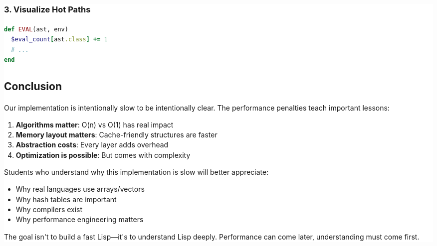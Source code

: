 ### 3. Visualize Hot Paths

```ruby
def EVAL(ast, env)
  $eval_count[ast.class] += 1
  # ...
end
```

## Conclusion

Our implementation is intentionally slow to be intentionally clear. The performance penalties teach important lessons:

1. **Algorithms matter**: O(n) vs O(1) has real impact
2. **Memory layout matters**: Cache-friendly structures are faster
3. **Abstraction costs**: Every layer adds overhead
4. **Optimization is possible**: But comes with complexity

Students who understand why this implementation is slow will better appreciate:
- Why real languages use arrays/vectors
- Why hash tables are important
- Why compilers exist
- Why performance engineering matters

The goal isn't to build a fast Lisp—it's to understand Lisp deeply. Performance can come later, understanding must come first.